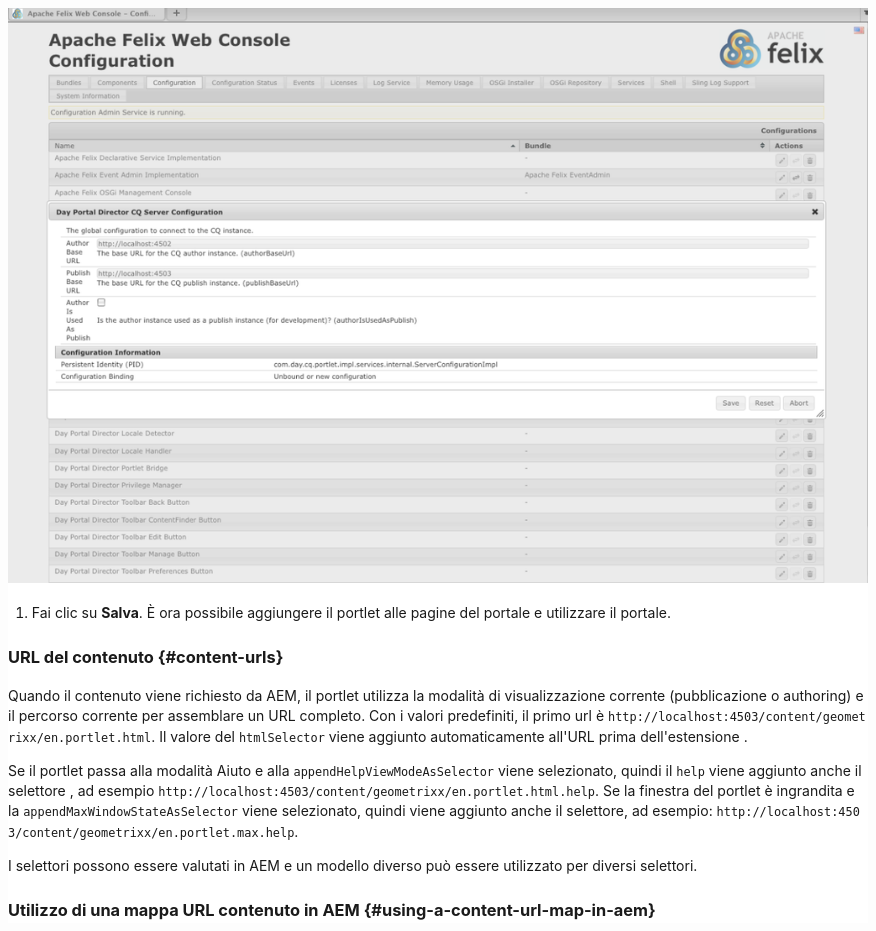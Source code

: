    ![chlimage_1-13](assets/chlimage_1-13.png)

1. Fai clic su **Salva**. È ora possibile aggiungere il portlet alle pagine del portale e utilizzare il portale.

### URL del contenuto {#content-urls}

Quando il contenuto viene richiesto da AEM, il portlet utilizza la modalità di visualizzazione corrente (pubblicazione o authoring) e il percorso corrente per assemblare un URL completo. Con i valori predefiniti, il primo url è `http://localhost:4503/content/geometrixx/en.portlet.html`. Il valore del `htmlSelector` viene aggiunto automaticamente all&#39;URL prima dell&#39;estensione .

Se il portlet passa alla modalità Aiuto e alla `appendHelpViewModeAsSelector` viene selezionato, quindi il `help` viene aggiunto anche il selettore , ad esempio `http://localhost:4503/content/geometrixx/en.portlet.html.help`. Se la finestra del portlet è ingrandita e la `appendMaxWindowStateAsSelector` viene selezionato, quindi viene aggiunto anche il selettore, ad esempio: `http://localhost:4503/content/geometrixx/en.portlet.max.help`.

I selettori possono essere valutati in AEM e un modello diverso può essere utilizzato per diversi selettori.

### Utilizzo di una mappa URL contenuto in AEM {#using-a-content-url-map-in-aem}
